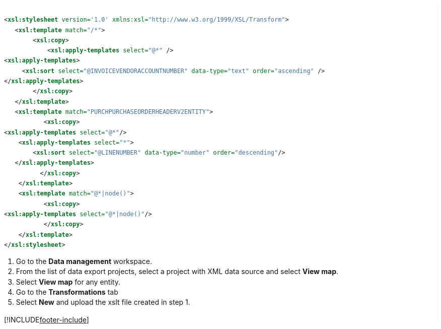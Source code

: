 ``` xml

<xsl:stylesheet version='1.0' xmlns:xsl="http://www.w3.org/1999/XSL/Transform"> 
   <xsl:template match="/*"> 
        <xsl:copy> 
            <xsl:apply-templates select="@*" /> 
<xsl:apply-templates> 
     <xsl:sort select="@INVOICEVENDORACCOUNTNUMBER" data-type="text" order="ascending" /> 
</xsl:apply-templates> 
        </xsl:copy> 
   </xsl:template>	 
   <xsl:template match="PURCHPURCHASEORDERHEADERV2ENTITY"> 
           <xsl:copy> 
<xsl:apply-templates select="@*"/> 
    <xsl:apply-templates select="*"> 
        <xsl:sort select="@LINENUMBER" data-type="number" order="descending"/> 
   </xsl:apply-templates> 
          </xsl:copy> 
    </xsl:template> 
    <xsl:template match="@*|node()"> 
           <xsl:copy> 
<xsl:apply-templates select="@*|node()"/> 
           </xsl:copy> 
    </xsl:template> 
</xsl:stylesheet> 

```
  
1. Go to the **Data management** workspace.
1. From the list of data export projects, select a project with XML data source and select **View map**.
1. Select **View map** for any entity.
1. Go to the **Transformations** tab
1. Select **New** and upload the xslt file created in step 1.






[!INCLUDE[footer-include](../../../includes/footer-banner.md)]

